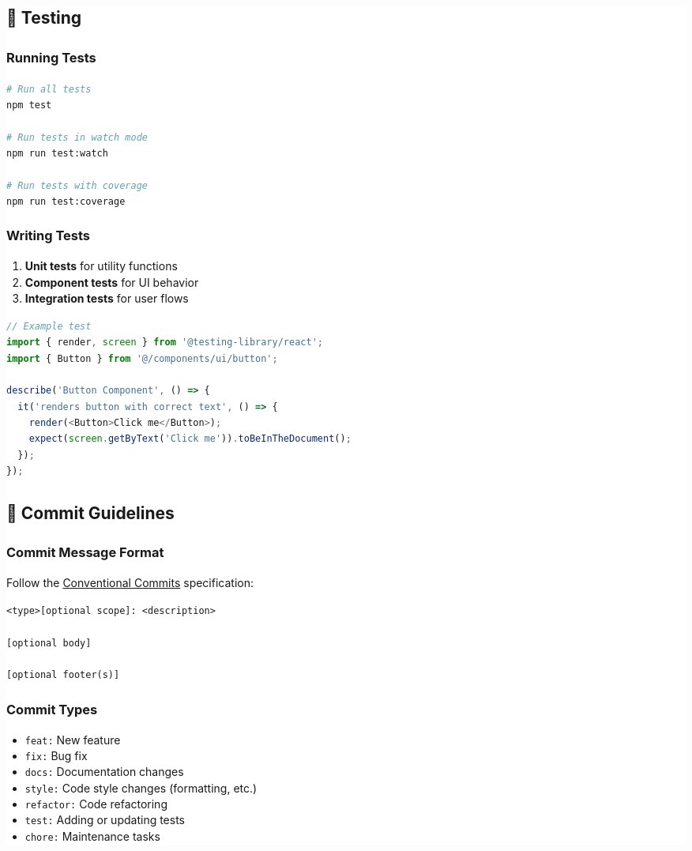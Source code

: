 ## 🧪 Testing

### Running Tests

```bash
# Run all tests
npm test

# Run tests in watch mode
npm run test:watch

# Run tests with coverage
npm run test:coverage
```

### Writing Tests

1. **Unit tests** for utility functions
2. **Component tests** for UI behavior
3. **Integration tests** for user flows

```typescript
// Example test
import { render, screen } from '@testing-library/react';
import { Button } from '@/components/ui/button';

describe('Button Component', () => {
  it('renders button with correct text', () => {
    render(<Button>Click me</Button>);
    expect(screen.getByText('Click me')).toBeInTheDocument();
  });
});
```

## 📝 Commit Guidelines

### Commit Message Format

Follow the [Conventional Commits](https://www.conventionalcommits.org/) specification:

```
<type>[optional scope]: <description>

[optional body]

[optional footer(s)]
```

### Commit Types

- `feat:` New feature
- `fix:` Bug fix
- `docs:` Documentation changes
- `style:` Code style changes (formatting, etc.)
- `refactor:` Code refactoring
- `test:` Adding or updating tests
- `chore:` Maintenance tasks

